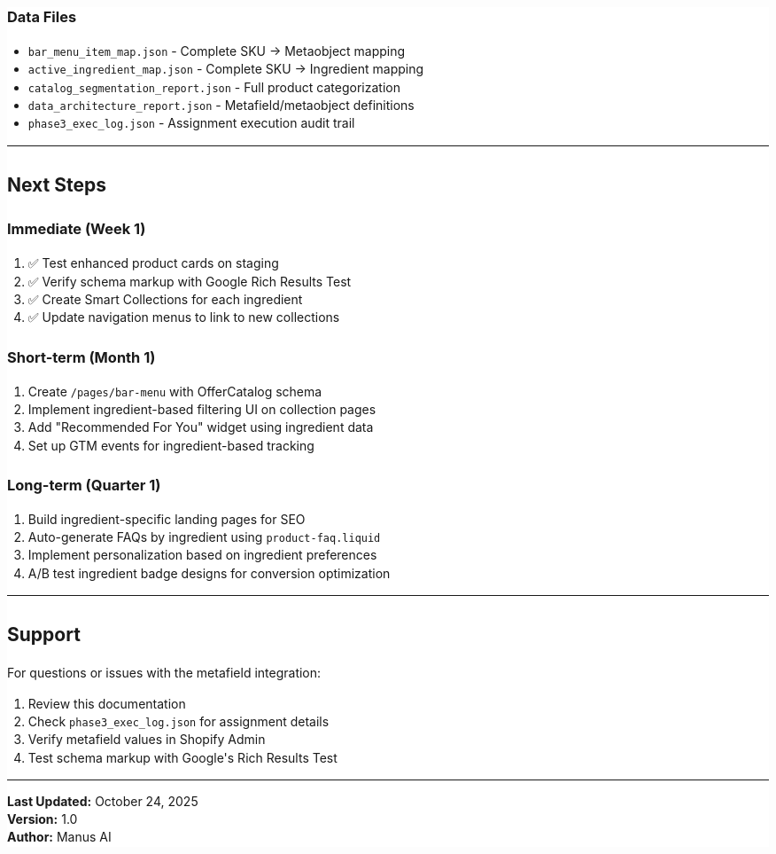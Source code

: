 ### Data Files
- `bar_menu_item_map.json` - Complete SKU → Metaobject mapping
- `active_ingredient_map.json` - Complete SKU → Ingredient mapping
- `catalog_segmentation_report.json` - Full product categorization
- `data_architecture_report.json` - Metafield/metaobject definitions
- `phase3_exec_log.json` - Assignment execution audit trail

---

## Next Steps

### Immediate (Week 1)
1. ✅ Test enhanced product cards on staging
2. ✅ Verify schema markup with Google Rich Results Test
3. ✅ Create Smart Collections for each ingredient
4. ✅ Update navigation menus to link to new collections

### Short-term (Month 1)
1. Create `/pages/bar-menu` with OfferCatalog schema
2. Implement ingredient-based filtering UI on collection pages
3. Add "Recommended For You" widget using ingredient data
4. Set up GTM events for ingredient-based tracking

### Long-term (Quarter 1)
1. Build ingredient-specific landing pages for SEO
2. Auto-generate FAQs by ingredient using `product-faq.liquid`
3. Implement personalization based on ingredient preferences
4. A/B test ingredient badge designs for conversion optimization

---

## Support

For questions or issues with the metafield integration:
1. Review this documentation
2. Check `phase3_exec_log.json` for assignment details
3. Verify metafield values in Shopify Admin
4. Test schema markup with Google's Rich Results Test

---

**Last Updated:** October 24, 2025  
**Version:** 1.0  
**Author:** Manus AI

